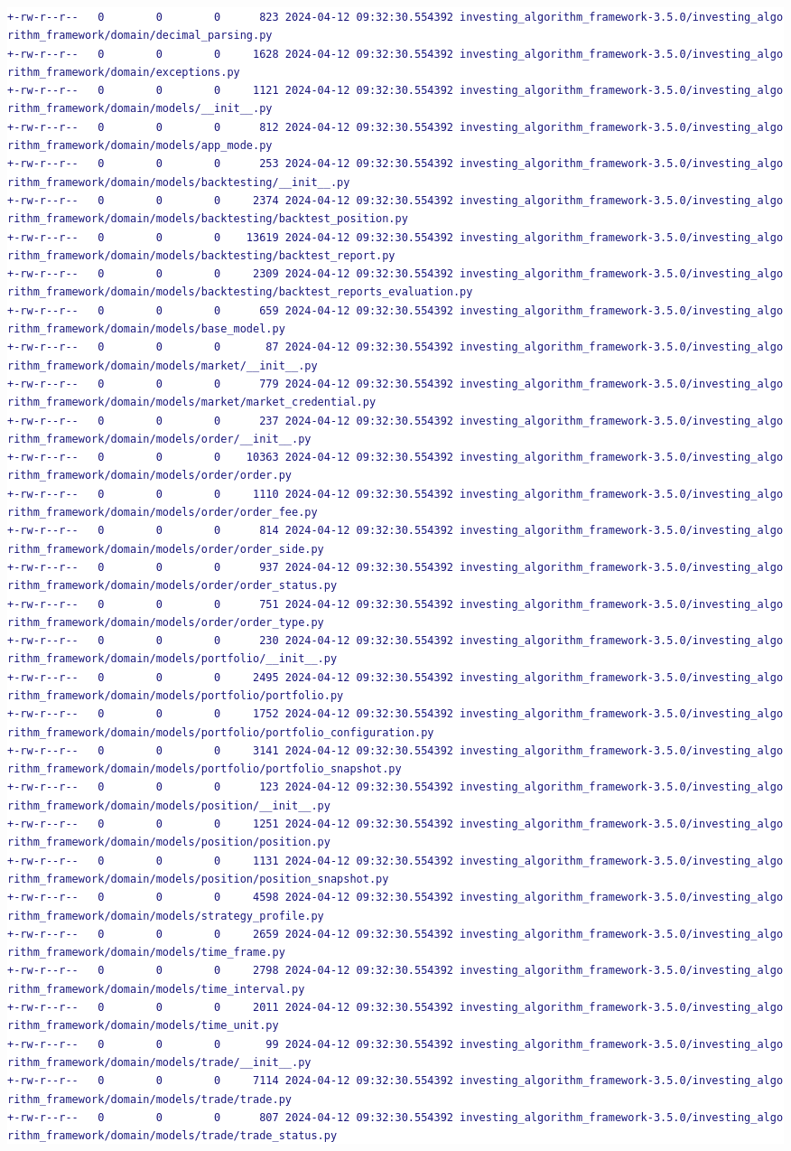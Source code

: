 ```diff
+-rw-r--r--   0        0        0      823 2024-04-12 09:32:30.554392 investing_algorithm_framework-3.5.0/investing_algorithm_framework/domain/decimal_parsing.py
+-rw-r--r--   0        0        0     1628 2024-04-12 09:32:30.554392 investing_algorithm_framework-3.5.0/investing_algorithm_framework/domain/exceptions.py
+-rw-r--r--   0        0        0     1121 2024-04-12 09:32:30.554392 investing_algorithm_framework-3.5.0/investing_algorithm_framework/domain/models/__init__.py
+-rw-r--r--   0        0        0      812 2024-04-12 09:32:30.554392 investing_algorithm_framework-3.5.0/investing_algorithm_framework/domain/models/app_mode.py
+-rw-r--r--   0        0        0      253 2024-04-12 09:32:30.554392 investing_algorithm_framework-3.5.0/investing_algorithm_framework/domain/models/backtesting/__init__.py
+-rw-r--r--   0        0        0     2374 2024-04-12 09:32:30.554392 investing_algorithm_framework-3.5.0/investing_algorithm_framework/domain/models/backtesting/backtest_position.py
+-rw-r--r--   0        0        0    13619 2024-04-12 09:32:30.554392 investing_algorithm_framework-3.5.0/investing_algorithm_framework/domain/models/backtesting/backtest_report.py
+-rw-r--r--   0        0        0     2309 2024-04-12 09:32:30.554392 investing_algorithm_framework-3.5.0/investing_algorithm_framework/domain/models/backtesting/backtest_reports_evaluation.py
+-rw-r--r--   0        0        0      659 2024-04-12 09:32:30.554392 investing_algorithm_framework-3.5.0/investing_algorithm_framework/domain/models/base_model.py
+-rw-r--r--   0        0        0       87 2024-04-12 09:32:30.554392 investing_algorithm_framework-3.5.0/investing_algorithm_framework/domain/models/market/__init__.py
+-rw-r--r--   0        0        0      779 2024-04-12 09:32:30.554392 investing_algorithm_framework-3.5.0/investing_algorithm_framework/domain/models/market/market_credential.py
+-rw-r--r--   0        0        0      237 2024-04-12 09:32:30.554392 investing_algorithm_framework-3.5.0/investing_algorithm_framework/domain/models/order/__init__.py
+-rw-r--r--   0        0        0    10363 2024-04-12 09:32:30.554392 investing_algorithm_framework-3.5.0/investing_algorithm_framework/domain/models/order/order.py
+-rw-r--r--   0        0        0     1110 2024-04-12 09:32:30.554392 investing_algorithm_framework-3.5.0/investing_algorithm_framework/domain/models/order/order_fee.py
+-rw-r--r--   0        0        0      814 2024-04-12 09:32:30.554392 investing_algorithm_framework-3.5.0/investing_algorithm_framework/domain/models/order/order_side.py
+-rw-r--r--   0        0        0      937 2024-04-12 09:32:30.554392 investing_algorithm_framework-3.5.0/investing_algorithm_framework/domain/models/order/order_status.py
+-rw-r--r--   0        0        0      751 2024-04-12 09:32:30.554392 investing_algorithm_framework-3.5.0/investing_algorithm_framework/domain/models/order/order_type.py
+-rw-r--r--   0        0        0      230 2024-04-12 09:32:30.554392 investing_algorithm_framework-3.5.0/investing_algorithm_framework/domain/models/portfolio/__init__.py
+-rw-r--r--   0        0        0     2495 2024-04-12 09:32:30.554392 investing_algorithm_framework-3.5.0/investing_algorithm_framework/domain/models/portfolio/portfolio.py
+-rw-r--r--   0        0        0     1752 2024-04-12 09:32:30.554392 investing_algorithm_framework-3.5.0/investing_algorithm_framework/domain/models/portfolio/portfolio_configuration.py
+-rw-r--r--   0        0        0     3141 2024-04-12 09:32:30.554392 investing_algorithm_framework-3.5.0/investing_algorithm_framework/domain/models/portfolio/portfolio_snapshot.py
+-rw-r--r--   0        0        0      123 2024-04-12 09:32:30.554392 investing_algorithm_framework-3.5.0/investing_algorithm_framework/domain/models/position/__init__.py
+-rw-r--r--   0        0        0     1251 2024-04-12 09:32:30.554392 investing_algorithm_framework-3.5.0/investing_algorithm_framework/domain/models/position/position.py
+-rw-r--r--   0        0        0     1131 2024-04-12 09:32:30.554392 investing_algorithm_framework-3.5.0/investing_algorithm_framework/domain/models/position/position_snapshot.py
+-rw-r--r--   0        0        0     4598 2024-04-12 09:32:30.554392 investing_algorithm_framework-3.5.0/investing_algorithm_framework/domain/models/strategy_profile.py
+-rw-r--r--   0        0        0     2659 2024-04-12 09:32:30.554392 investing_algorithm_framework-3.5.0/investing_algorithm_framework/domain/models/time_frame.py
+-rw-r--r--   0        0        0     2798 2024-04-12 09:32:30.554392 investing_algorithm_framework-3.5.0/investing_algorithm_framework/domain/models/time_interval.py
+-rw-r--r--   0        0        0     2011 2024-04-12 09:32:30.554392 investing_algorithm_framework-3.5.0/investing_algorithm_framework/domain/models/time_unit.py
+-rw-r--r--   0        0        0       99 2024-04-12 09:32:30.554392 investing_algorithm_framework-3.5.0/investing_algorithm_framework/domain/models/trade/__init__.py
+-rw-r--r--   0        0        0     7114 2024-04-12 09:32:30.554392 investing_algorithm_framework-3.5.0/investing_algorithm_framework/domain/models/trade/trade.py
+-rw-r--r--   0        0        0      807 2024-04-12 09:32:30.554392 investing_algorithm_framework-3.5.0/investing_algorithm_framework/domain/models/trade/trade_status.py
```